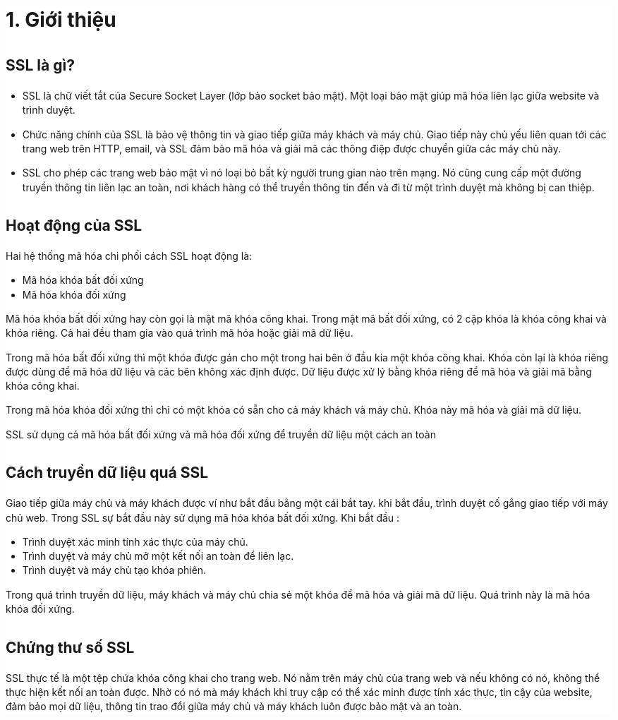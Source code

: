 # 1. Giới thiệu
## SSL là gì?
- SSL là chữ viết tắt của Secure Socket Layer (lớp bảo socket bảo mật). Một loại bảo mật giúp mã hóa liên lạc giữa website và trình duyệt. 

- Chức năng chính của SSL là bảo vệ thông tin và giao tiếp giữa máy khách và máy chủ. Giao tiếp này chủ yếu liên quan tới các trang web trên HTTP, email, và SSL đảm bảo mã hóa và giải mã các thông điệp được chuyển giữa các máy chủ này.

- SSL cho phép các trang web bảo mật vì nó loại bỏ bất kỳ người trung gian nào trên mạng. Nó cũng cung cấp một đường truyền thông tin liên lạc an toàn, nơi khách hàng có thể truyền thông tin đến và đi từ một trình duyệt mà không bị can thiệp.

## Hoạt động của SSL

Hai hệ thống mã hóa chi phối cách SSL hoạt động là:

- Mã hóa khóa bất đối xứng
- Mã hóa khóa đối xứng

Mã hóa khóa bất đối xứng hay còn gọi là mật mã khóa công khai. Trong mật mã bất đối xứng, có 2 cặp khóa là khóa công khai và khóa riêng. Cả hai đều tham gia vào quá trình mã hóa hoặc giải mã dữ liệu.

Trong mã hóa bất đối xứng thì một khóa được gán cho một trong hai bên ở đầu kia một khóa công khai. Khóa còn lại là khóa riêng được dùng để mã hóa dữ liệu và các bên không xác định được. Dữ liệu được xử lý bằng khóa riêng để mã hóa và giải mã bằng khóa công khai.

Trong mã hóa khóa đối xứng thì chỉ có một khóa có sẵn cho cả máy khách và máy chủ. Khóa này mã hóa và giải mã dữ liệu.

SSL sử dụng cả mã hóa bất đối xứng và mã hóa đối xứng để truyền dữ liệu một cách an toàn

## Cách truyền dữ liệu quá SSL

Giao tiếp giữa máy chủ và máy khách được ví như bắt đầu bằng một cái bắt tay. khi bắt đầu, trình duyệt cố gắng giao tiếp với máy chủ web. Trong SSL sự bắt đầu này sử dụng mã hóa khóa bất đối xứng. Khi bắt đầu :

- Trình duyệt xác minh tính xác thực của máy chủ.
- Trình duyệt và máy chủ mở một kết nối an toàn để liên lạc.
- Trình duyệt và máy chủ tạo khóa phiên.

Trong quá trình truyền dữ liệu, máy khách và máy chủ chia sẻ một khóa để mã hóa và giải mã dữ liệu. Quá trình này là mã hóa khóa đối xứng.

## Chứng thư số SSL

SSL thực tế là một tệp chứa khóa công khai cho trang web. Nó nằm trên máy chủ của trang web và nếu không có nó, không thể thực hiện kết nối an toàn được. Nhờ có nó mà máy khách khi truy cập có thể xác minh được tính xác thực, tin cậy của website, đảm bảo mọi dữ liệu, thông tin trao đổi giữa máy chủ và máy khách luôn được bảo mật và an toàn.
